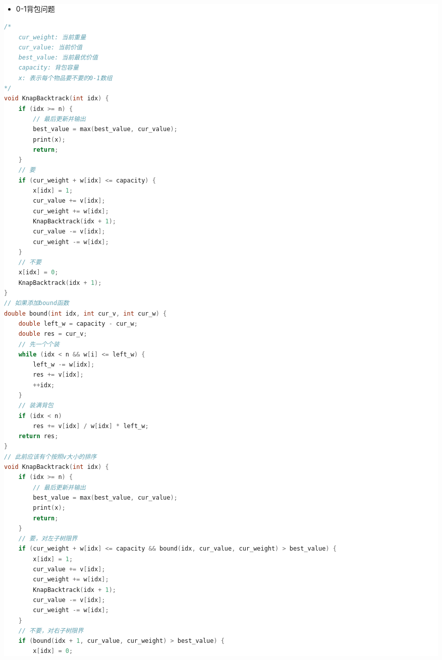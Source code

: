   - 0-1背包问题
  ```cpp
  /* 
      cur_weight: 当前重量
      cur_value: 当前价值
      best_value: 当前最优价值
      capacity: 背包容量
      x: 表示每个物品要不要的0-1数组
  */
  void KnapBacktrack(int idx) {
      if (idx >= n) {
          // 最后更新并输出
          best_value = max(best_value, cur_value);
          print(x);
          return;
      }
      // 要
      if (cur_weight + w[idx] <= capacity) {
          x[idx] = 1;
          cur_value += v[idx];
          cur_weight += w[idx];
          KnapBacktrack(idx + 1);
          cur_value -= v[idx];
          cur_weight -= w[idx];
      }
      // 不要
      x[idx] = 0;
      KnapBacktrack(idx + 1);
  }
  // 如果添加bound函数
  double bound(int idx, int cur_v, int cur_w) {
      double left_w = capacity - cur_w;
      double res = cur_v;
      // 先一个个装
      while (idx < n && w[i] <= left_w) {
          left_w -= w[idx];
          res += v[idx];
          ++idx;
      }
      // 装满背包
      if (idx < n)
          res += v[idx] / w[idx] * left_w;
      return res;
  }
  // 此前应该有个按照v大小的排序
  void KnapBacktrack(int idx) {
      if (idx >= n) {
          // 最后更新并输出
          best_value = max(best_value, cur_value);
          print(x);
          return;
      }
      // 要，对左子树限界
      if (cur_weight + w[idx] <= capacity && bound(idx, cur_value, cur_weight) > best_value) {
          x[idx] = 1;
          cur_value += v[idx];
          cur_weight += w[idx];
          KnapBacktrack(idx + 1);
          cur_value -= v[idx];
          cur_weight -= w[idx];
      }
      // 不要，对右子树限界
      if (bound(idx + 1, cur_value, cur_weight) > best_value) {
          x[idx] = 0;
  ```